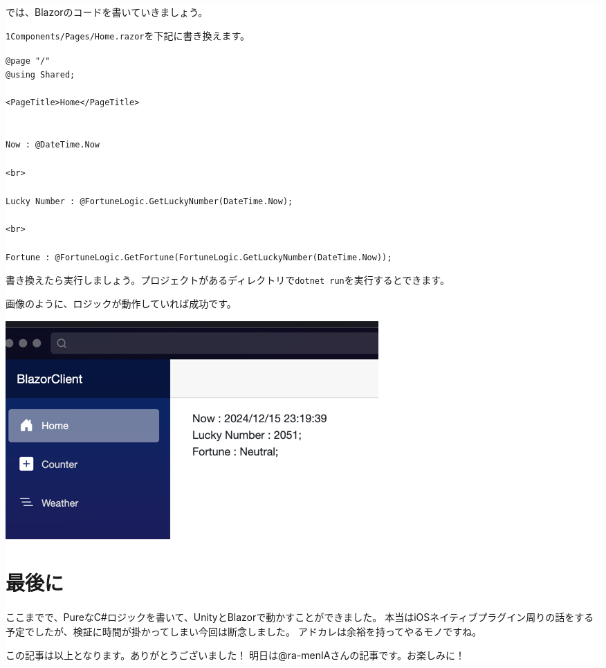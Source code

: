 では、Blazorのコードを書いていきましょう。

`1Components/Pages/Home.razor`を下記に書き換えます。

```razor
@page "/"
@using Shared;

<PageTitle>Home</PageTitle>


Now : @DateTime.Now

<br>

Lucky Number : @FortuneLogic.GetLuckyNumber(DateTime.Now);

<br>

Fortune : @FortuneLogic.GetFortune(FortuneLogic.GetLuckyNumber(DateTime.Now));
```

書き換えたら実行しましょう。プロジェクトがあるディレクトリで`dotnet run`を実行するとできます。

画像のように、ロジックが動作していれば成功です。

![/images/pure_csharp_logic_9.png](/images/pure_csharp_logic_9.png)

# 最後に

ここまでで、PureなC#ロジックを書いて、UnityとBlazorで動かすことができました。
本当はiOSネイティブプラグイン周りの話をする予定でしたが、検証に時間が掛かってしまい今回は断念しました。
アドカレは余裕を持ってやるモノですね。

この記事は以上となります。ありがとうございました！
明日は@ra-menIAさんの記事です。お楽しみに！
